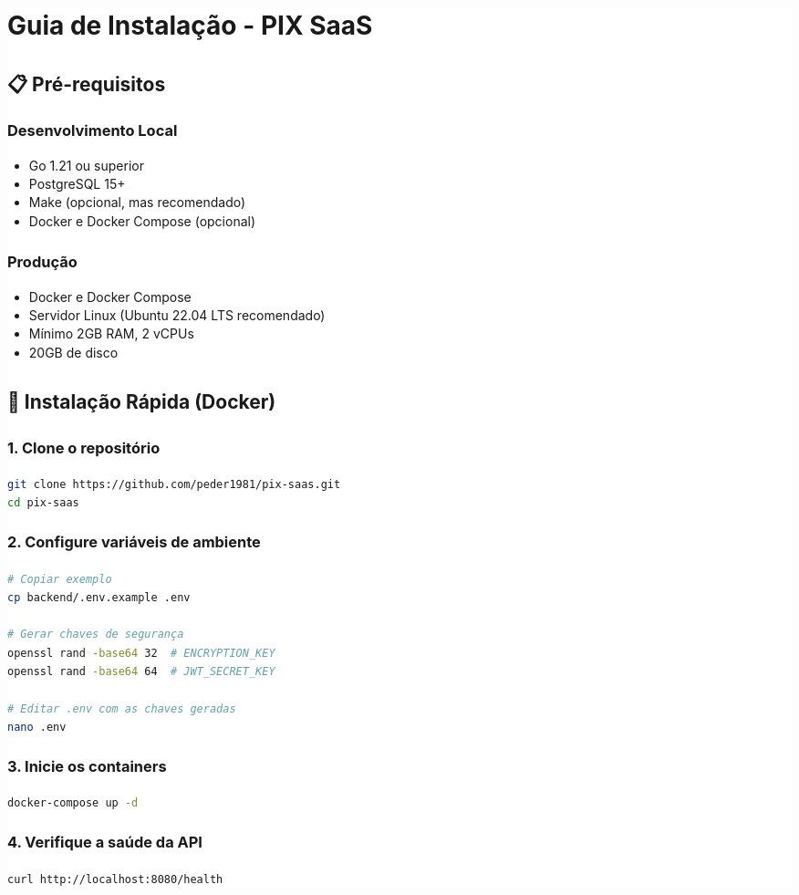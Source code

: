 # Guia de Instalação - PIX SaaS

## 📋 Pré-requisitos

### Desenvolvimento Local
- Go 1.21 ou superior
- PostgreSQL 15+
- Make (opcional, mas recomendado)
- Docker e Docker Compose (opcional)

### Produção
- Docker e Docker Compose
- Servidor Linux (Ubuntu 22.04 LTS recomendado)
- Mínimo 2GB RAM, 2 vCPUs
- 20GB de disco

## 🚀 Instalação Rápida (Docker)

### 1. Clone o repositório

```bash
git clone https://github.com/peder1981/pix-saas.git
cd pix-saas
```

### 2. Configure variáveis de ambiente

```bash
# Copiar exemplo
cp backend/.env.example .env

# Gerar chaves de segurança
openssl rand -base64 32  # ENCRYPTION_KEY
openssl rand -base64 64  # JWT_SECRET_KEY

# Editar .env com as chaves geradas
nano .env
```

### 3. Inicie os containers

```bash
docker-compose up -d
```

### 4. Verifique a saúde da API

```bash
curl http://localhost:8080/health
```
